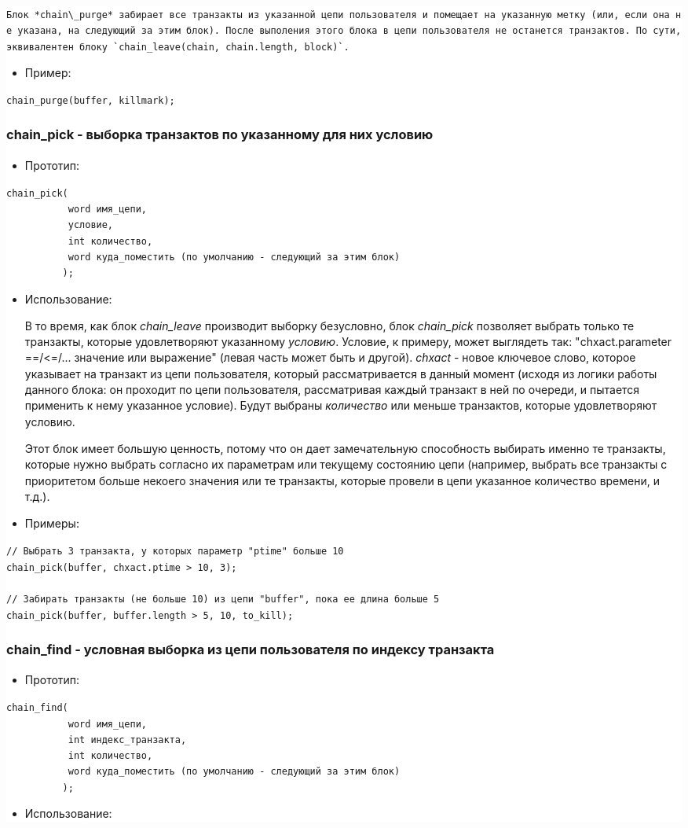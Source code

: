 	Блок *chain\_purge* забирает все транзакты из указанной цепи пользователя и помещает на указанную метку (или, если она не указана, на следующий за этим блок). После выполения этого блока в цепи пользователя не останется транзактов. По сути, эквивалентен блоку `chain_leave(chain, chain.length, block)`.
	
- Пример:
```
chain_purge(buffer, killmark);
```

### chain_pick - выборка транзактов по указанному для них условию
- Прототип:
```
chain_pick(
           word имя_цепи,
           условие,
           int количество,
           word куда_поместить (по умолчанию - следующий за этим блок)
          );
```
- Использование:

	В то время, как блок *chain\_leave* производит выборку безусловно, блок *chain\_pick* позволяет выбрать только те транзакты, которые удовлетворяют указанному *условию*. Условие, к примеру, может выглядеть так: "chxact.parameter ==/<=/... значение или выражение" (левая часть может быть и другой). *chxact* - новое ключевое слово, которое указывает на транзакт из цепи пользователя, который рассматривается в данный момент (исходя из логики работы данного блока: он проходит по цепи пользователя, рассматривая каждый транзакт в ней по очереди, и пытается применить к нему указанное условие). Будут выбраны *количество* или меньше транзактов, которые удовлетворяют условию.
	
	Этот блок имеет большую ценность, потому что он дает замечательную способность выбирать именно те транзакты, которые нужно выбрать согласно их параметрам или текущему состоянию цепи (например, выбрать все транзакты с приоритетом больше некоего значения или те транзакты, которые провели в цепи указанное количество времени, и т.д.).
	
- Примеры:
```
// Выбрать 3 транзакта, у которых параметр "ptime" больше 10
chain_pick(buffer, chxact.ptime > 10, 3);

// Забирать транзакты (не больше 10) из цепи "buffer", пока ее длина больше 5
chain_pick(buffer, buffer.length > 5, 10, to_kill);
```

### chain_find - условная выборка из цепи пользователя по индексу транзакта
- Прототип:
```
chain_find(
           word имя_цепи,
           int индекс_транзакта,
           int количество,
           word куда_поместить (по умолчанию - следующий за этим блок)
          );
```
- Использование:
